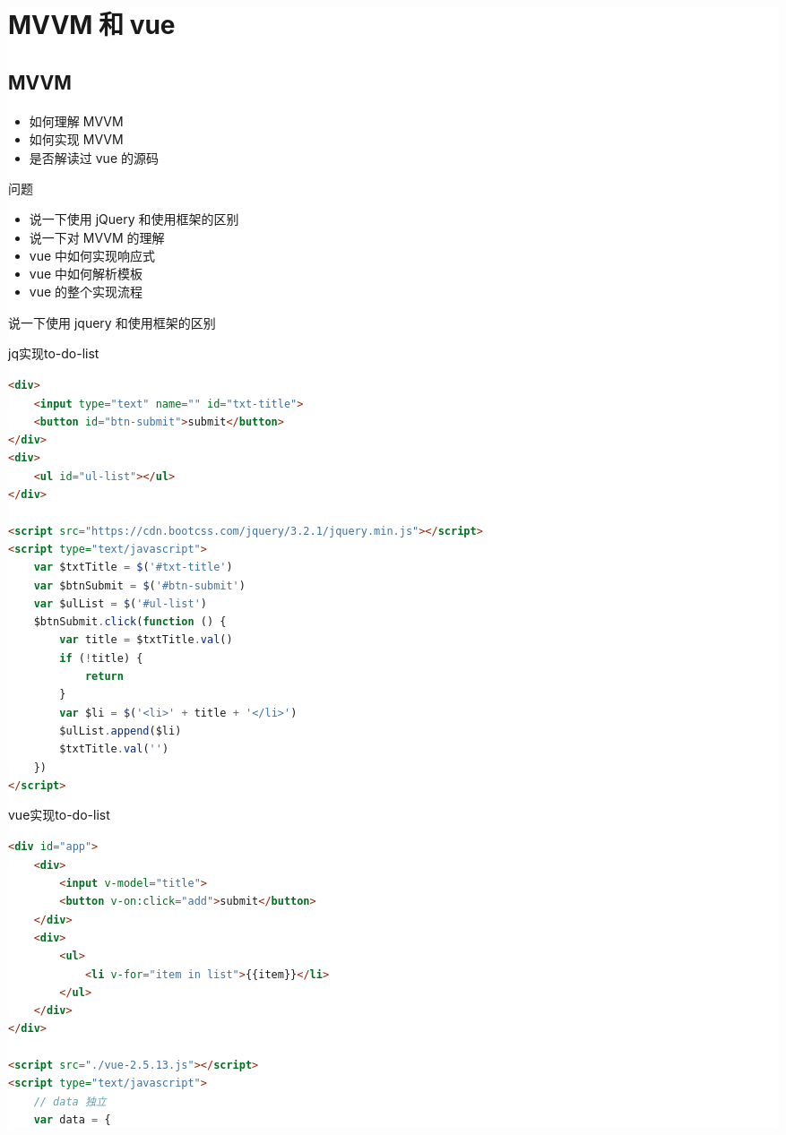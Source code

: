 # MVVM 和 vue


## MVVM

- 如何理解 MVVM
- 如何实现 MVVM
- 是否解读过 vue 的源码


问题
- 说一下使用 jQuery 和使用框架的区别
- 说一下对 MVVM 的理解
- vue 中如何实现响应式
- vue 中如何解析模板
- vue 的整个实现流程



说一下使用 jquery 和使用框架的区别

jq实现to-do-list
```html
<div>
    <input type="text" name="" id="txt-title">
    <button id="btn-submit">submit</button>
</div>
<div>
    <ul id="ul-list"></ul>
</div>

<script src="https://cdn.bootcss.com/jquery/3.2.1/jquery.min.js"></script>
<script type="text/javascript">
    var $txtTitle = $('#txt-title')
    var $btnSubmit = $('#btn-submit')
    var $ulList = $('#ul-list')
    $btnSubmit.click(function () {
        var title = $txtTitle.val()
        if (!title) {
            return
        }
        var $li = $('<li>' + title + '</li>')
        $ulList.append($li)
        $txtTitle.val('')
    })
</script>
```

vue实现to-do-list
```html
<div id="app">
    <div>
        <input v-model="title">
        <button v-on:click="add">submit</button>
    </div>
    <div>
        <ul>
            <li v-for="item in list">{{item}}</li>
        </ul>
    </div>
</div>

<script src="./vue-2.5.13.js"></script>
<script type="text/javascript">
    // data 独立
    var data = {
```